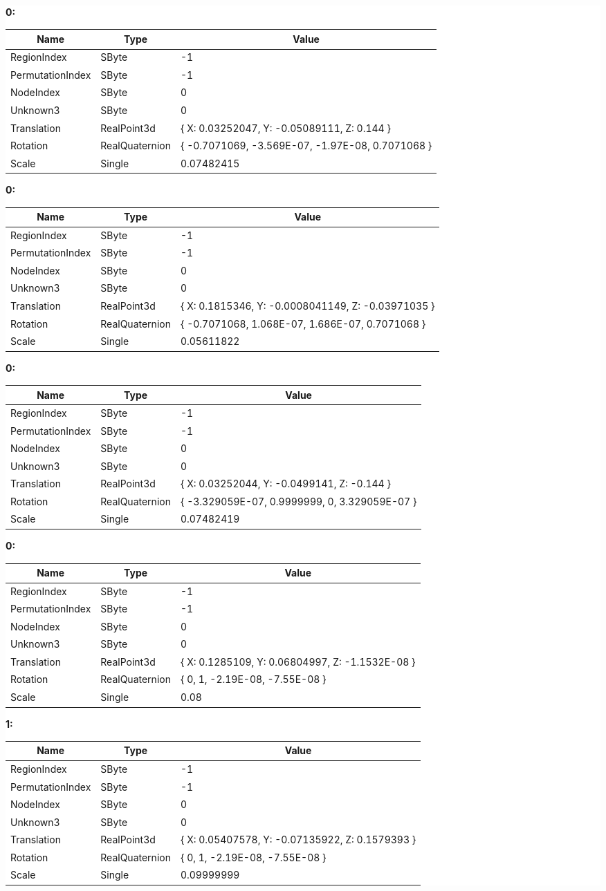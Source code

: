 
**0:**

Name	| Type	| Value
---	|---	|---	|
RegionIndex	|SByte	|-1
PermutationIndex	|SByte	|-1
NodeIndex	|SByte	|0
Unknown3	|SByte	|0
Translation	|RealPoint3d	|{ X: 0.03252047, Y: -0.05089111, Z: 0.144 }
Rotation	|RealQuaternion	|{ -0.7071069, -3.569E-07, -1.97E-08, 0.7071068 }
Scale	|Single	|0.07482415


**0:**

Name	| Type	| Value
---	|---	|---	|
RegionIndex	|SByte	|-1
PermutationIndex	|SByte	|-1
NodeIndex	|SByte	|0
Unknown3	|SByte	|0
Translation	|RealPoint3d	|{ X: 0.1815346, Y: -0.0008041149, Z: -0.03971035 }
Rotation	|RealQuaternion	|{ -0.7071068, 1.068E-07, 1.686E-07, 0.7071068 }
Scale	|Single	|0.05611822


**0:**

Name	| Type	| Value
---	|---	|---	|
RegionIndex	|SByte	|-1
PermutationIndex	|SByte	|-1
NodeIndex	|SByte	|0
Unknown3	|SByte	|0
Translation	|RealPoint3d	|{ X: 0.03252044, Y: -0.0499141, Z: -0.144 }
Rotation	|RealQuaternion	|{ -3.329059E-07, 0.9999999, 0, 3.329059E-07 }
Scale	|Single	|0.07482419


**0:**

Name	| Type	| Value
---	|---	|---	|
RegionIndex	|SByte	|-1
PermutationIndex	|SByte	|-1
NodeIndex	|SByte	|0
Unknown3	|SByte	|0
Translation	|RealPoint3d	|{ X: 0.1285109, Y: 0.06804997, Z: -1.1532E-08 }
Rotation	|RealQuaternion	|{ 0, 1, -2.19E-08, -7.55E-08 }
Scale	|Single	|0.08


**1:**

Name	| Type	| Value
---	|---	|---	|
RegionIndex	|SByte	|-1
PermutationIndex	|SByte	|-1
NodeIndex	|SByte	|0
Unknown3	|SByte	|0
Translation	|RealPoint3d	|{ X: 0.05407578, Y: -0.07135922, Z: 0.1579393 }
Rotation	|RealQuaternion	|{ 0, 1, -2.19E-08, -7.55E-08 }
Scale	|Single	|0.09999999
